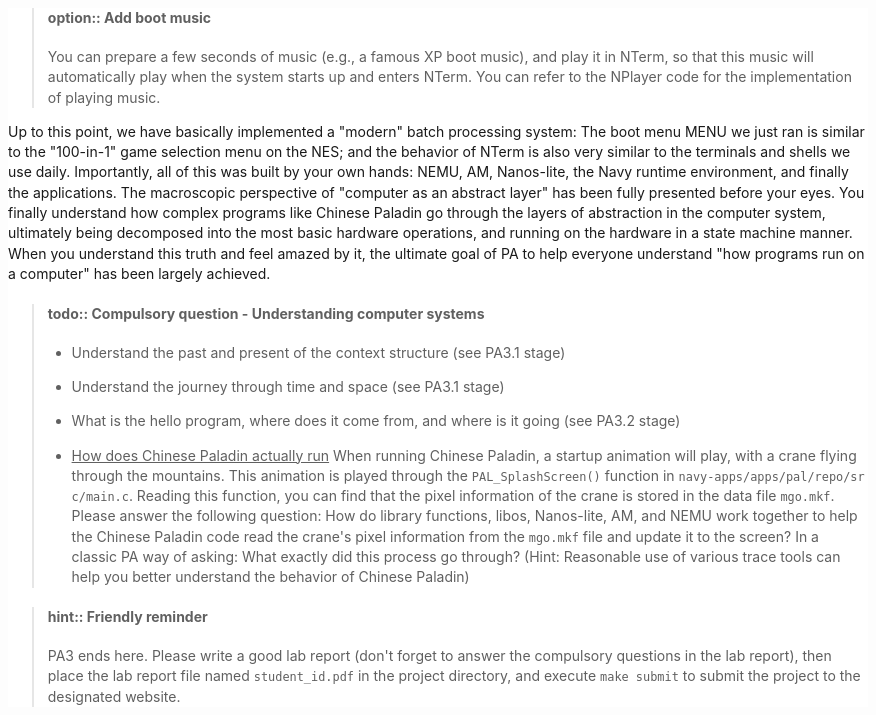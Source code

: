 

> #### option:: Add boot music
> You can prepare a few seconds of music (e.g., a famous XP boot music), and play it in NTerm,
> so that this music will automatically play when the system starts up and enters NTerm.
> You can refer to the NPlayer code for the implementation of playing music.



Up to this point, we have basically implemented a "modern" batch processing system:
The boot menu MENU we just ran is similar to the "100-in-1" game selection menu on the NES;
and the behavior of NTerm is also very similar to the terminals and shells we use daily.
Importantly, all of this was built by your own hands: NEMU, AM, Nanos-lite, the Navy runtime environment, and finally the applications.
The macroscopic perspective of "computer as an abstract layer" has been fully presented before your eyes.
You finally understand how complex programs like Chinese Paladin go through the layers of abstraction in the computer system,
ultimately being decomposed into the most basic hardware operations, and running on the hardware in a state machine manner.
When you understand this truth and feel amazed by it,
the ultimate goal of PA to help everyone understand "how programs run on a computer" has been largely achieved.



> #### todo:: Compulsory question - Understanding computer systems
> * Understand the past and present of the context structure (see PA3.1 stage)
> * Understand the journey through time and space (see PA3.1 stage)
> * What is the hello program, where does it come from, and where is it going (see PA3.2 stage)
>
> * <u>How does Chinese Paladin actually run</u>
> When running Chinese Paladin, a startup animation will play, with a crane flying through the mountains.
> This animation is played through the `PAL_SplashScreen()` function in `navy-apps/apps/pal/repo/src/main.c`.
> Reading this function, you can find that the pixel information of the crane is stored in the data file `mgo.mkf`.
> Please answer the following question: How do library functions, libos, Nanos-lite, AM, and NEMU work together
> to help the Chinese Paladin code read the crane's pixel information from the `mgo.mkf` file and update it to the screen?
> In a classic PA way of asking: What exactly did this process go through?
> (Hint: Reasonable use of various trace tools can help you better understand the behavior of Chinese Paladin)



> #### hint:: Friendly reminder
> PA3 ends here. Please write a good lab report (don't forget to answer the compulsory questions in the lab report),
> then place the lab report file named `student_id.pdf` in the project directory,
> and execute `make submit` to submit the project to the designated website.
